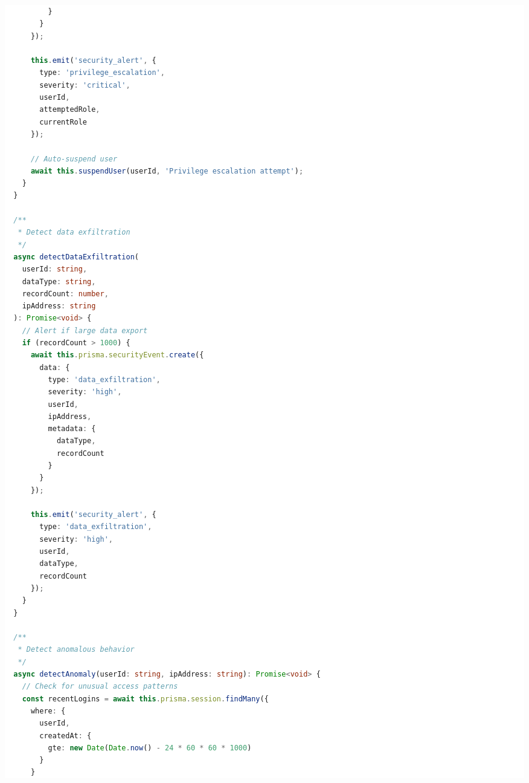 ```typescript
          }
        }
      });
      
      this.emit('security_alert', {
        type: 'privilege_escalation',
        severity: 'critical',
        userId,
        attemptedRole,
        currentRole
      });
      
      // Auto-suspend user
      await this.suspendUser(userId, 'Privilege escalation attempt');
    }
  }
  
  /**
   * Detect data exfiltration
   */
  async detectDataExfiltration(
    userId: string,
    dataType: string,
    recordCount: number,
    ipAddress: string
  ): Promise<void> {
    // Alert if large data export
    if (recordCount > 1000) {
      await this.prisma.securityEvent.create({
        data: {
          type: 'data_exfiltration',
          severity: 'high',
          userId,
          ipAddress,
          metadata: {
            dataType,
            recordCount
          }
        }
      });
      
      this.emit('security_alert', {
        type: 'data_exfiltration',
        severity: 'high',
        userId,
        dataType,
        recordCount
      });
    }
  }
  
  /**
   * Detect anomalous behavior
   */
  async detectAnomaly(userId: string, ipAddress: string): Promise<void> {
    // Check for unusual access patterns
    const recentLogins = await this.prisma.session.findMany({
      where: {
        userId,
        createdAt: {
          gte: new Date(Date.now() - 24 * 60 * 60 * 1000)
        }
      }
```